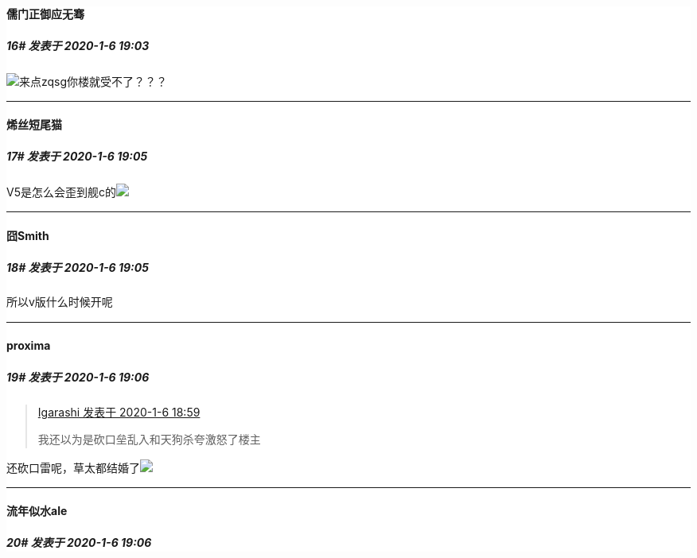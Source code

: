 ####  儒门正御应无骞  
##### 16#       发表于 2020-1-6 19:03



<img src="https://static.saraba1st.com/image/smiley/face2017/011.png" referrerpolicy="no-referrer">来点zqsg你楼就受不了？？？







-----

####  烯丝短尾猫  
##### 17#       发表于 2020-1-6 19:05




V5是怎么会歪到舰c的<img src="https://static.saraba1st.com/image/smiley/face2017/001.png" referrerpolicy="no-referrer">







-----

####  囧Smith  
##### 18#       发表于 2020-1-6 19:05




所以v版什么时候开呢







-----

####  proxima  
##### 19#       发表于 2020-1-6 19:06



<blockquote><a href="httphttps://bbs.saraba1st.com/2b/forum.php?mod=redirect&amp;goto=findpost&amp;pid=46103928&amp;ptid=1907975" target="_blank">Igarashi 发表于 2020-1-6 18:59</a>

我还以为是砍口垒乱入和天狗杀夸激怒了楼主</blockquote>
还砍口雷呢，草太都结婚了<img src="https://static.saraba1st.com/image/smiley/face2017/068.png" referrerpolicy="no-referrer">







-----

####  流年似水ale  
##### 20#       发表于 2020-1-6 19:06
